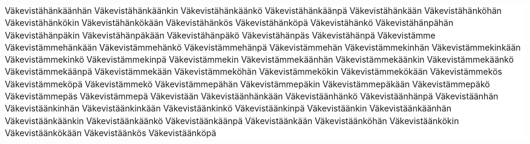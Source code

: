 Väkevistähänkäänhän
Väkevistähänkäänkin
Väkevistähänkäänkö
Väkevistähänkäänpä
Väkevistähänkään
Väkevistähänköhän
Väkevistähänkökin
Väkevistähänkökään
Väkevistähänkös
Väkevistähänköpä
Väkevistähänkö
Väkevistähänpähän
Väkevistähänpäkin
Väkevistähänpäkään
Väkevistähänpäkö
Väkevistähänpäs
Väkevistähänpä
Väkevistämme
Väkevistämmehänkään
Väkevistämmehänkö
Väkevistämmehänpä
Väkevistämmehän
Väkevistämmekinhän
Väkevistämmekinkään
Väkevistämmekinkö
Väkevistämmekinpä
Väkevistämmekin
Väkevistämmekäänhän
Väkevistämmekäänkin
Väkevistämmekäänkö
Väkevistämmekäänpä
Väkevistämmekään
Väkevistämmeköhän
Väkevistämmekökin
Väkevistämmekökään
Väkevistämmekös
Väkevistämmeköpä
Väkevistämmekö
Väkevistämmepähän
Väkevistämmepäkin
Väkevistämmepäkään
Väkevistämmepäkö
Väkevistämmepäs
Väkevistämmepä
Väkevistään
Väkevistäänhänkään
Väkevistäänhänkö
Väkevistäänhänpä
Väkevistäänhän
Väkevistäänkinhän
Väkevistäänkinkään
Väkevistäänkinkö
Väkevistäänkinpä
Väkevistäänkin
Väkevistäänkäänhän
Väkevistäänkäänkin
Väkevistäänkäänkö
Väkevistäänkäänpä
Väkevistäänkään
Väkevistäänköhän
Väkevistäänkökin
Väkevistäänkökään
Väkevistäänkös
Väkevistäänköpä